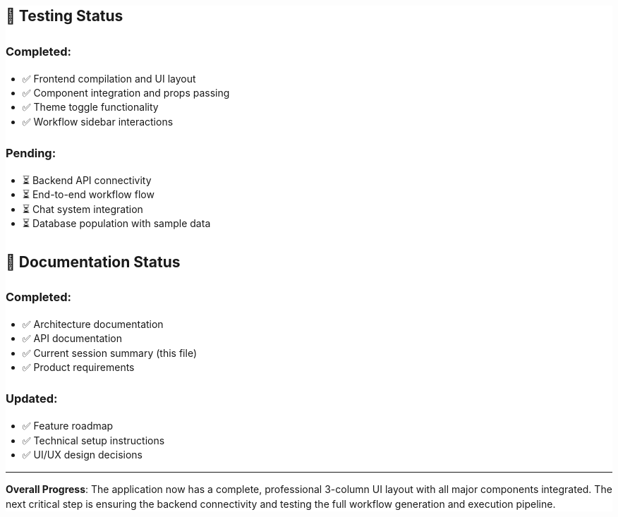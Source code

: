 ## 🧪 Testing Status

### Completed:
- ✅ Frontend compilation and UI layout
- ✅ Component integration and props passing
- ✅ Theme toggle functionality
- ✅ Workflow sidebar interactions

### Pending:
- ⏳ Backend API connectivity
- ⏳ End-to-end workflow flow
- ⏳ Chat system integration
- ⏳ Database population with sample data

## 📖 Documentation Status

### Completed:
- ✅ Architecture documentation
- ✅ API documentation  
- ✅ Current session summary (this file)
- ✅ Product requirements

### Updated:
- ✅ Feature roadmap
- ✅ Technical setup instructions
- ✅ UI/UX design decisions

---

**Overall Progress**: The application now has a complete, professional 3-column UI layout with all major components integrated. The next critical step is ensuring the backend connectivity and testing the full workflow generation and execution pipeline.
